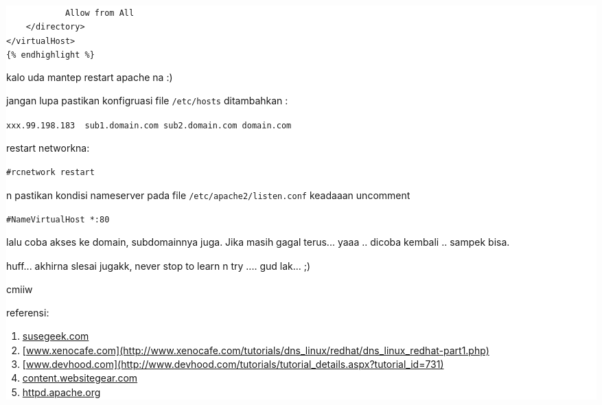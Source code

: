                 Allow from All
        </directory>
	</virtualHost>
	{% endhighlight %}

kalo uda mantep restart apache na :)

jangan lupa pastikan konfigruasi file `/etc/hosts` ditambahkan :

	xxx.99.198.183  sub1.domain.com sub2.domain.com domain.com

restart networkna:

	#rcnetwork restart

n pastikan kondisi nameserver pada file `/etc/apache2/listen.conf` keadaaan uncomment

	#NameVirtualHost *:80


lalu coba akses ke domain, subdomainnya juga. Jika masih gagal terus... yaaa .. dicoba kembali .. sampek bisa.

huff... akhirna slesai jugakk, never stop to learn n try .... gud lak... ;)

cmiiw

referensi:

1. [susegeek.com](http://www.susegeek.com/internet-browser/install-configure-lamp-apachemysqlphp-in-opensuse-110/)
2. [www.xenocafe.com](http://www.xenocafe.com/tutorials/dns_linux/redhat/dns_linux_redhat-part1.php)
3. [www.devhood.com](http://www.devhood.com/tutorials/tutorial_details.aspx?tutorial_id=731)
4. [content.websitegear.com](http://content.websitegear.com/article/domain_setup.htm)
5. [httpd.apache.org](http://httpd.apache.org/docs/2.0/vhosts/examples.html)
